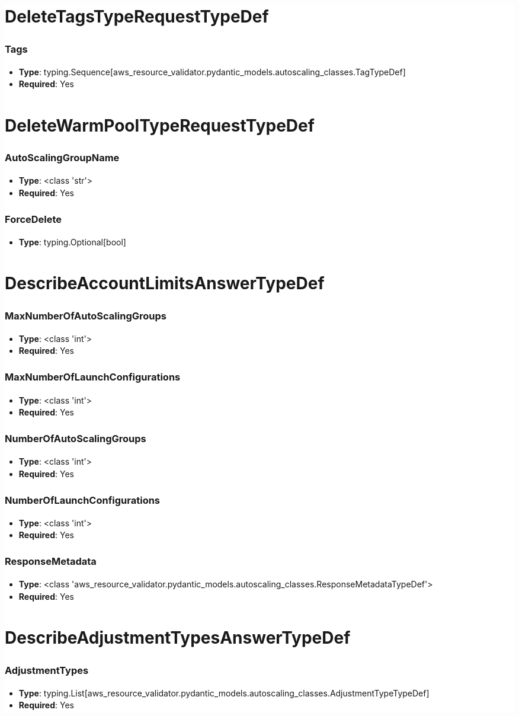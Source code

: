 
# DeleteTagsTypeRequestTypeDef

### Tags
- **Type**: typing.Sequence[aws_resource_validator.pydantic_models.autoscaling_classes.TagTypeDef]
- **Required**: Yes


# DeleteWarmPoolTypeRequestTypeDef

### AutoScalingGroupName
- **Type**: <class 'str'>
- **Required**: Yes

### ForceDelete
- **Type**: typing.Optional[bool]


# DescribeAccountLimitsAnswerTypeDef

### MaxNumberOfAutoScalingGroups
- **Type**: <class 'int'>
- **Required**: Yes

### MaxNumberOfLaunchConfigurations
- **Type**: <class 'int'>
- **Required**: Yes

### NumberOfAutoScalingGroups
- **Type**: <class 'int'>
- **Required**: Yes

### NumberOfLaunchConfigurations
- **Type**: <class 'int'>
- **Required**: Yes

### ResponseMetadata
- **Type**: <class 'aws_resource_validator.pydantic_models.autoscaling_classes.ResponseMetadataTypeDef'>
- **Required**: Yes


# DescribeAdjustmentTypesAnswerTypeDef

### AdjustmentTypes
- **Type**: typing.List[aws_resource_validator.pydantic_models.autoscaling_classes.AdjustmentTypeTypeDef]
- **Required**: Yes

